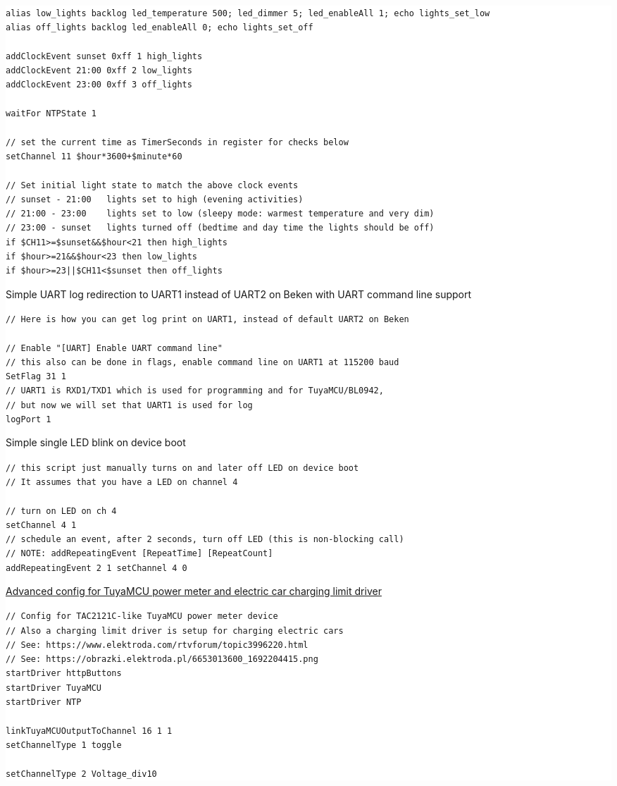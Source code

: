 ```
alias low_lights backlog led_temperature 500; led_dimmer 5; led_enableAll 1; echo lights_set_low
alias off_lights backlog led_enableAll 0; echo lights_set_off

addClockEvent sunset 0xff 1 high_lights
addClockEvent 21:00 0xff 2 low_lights
addClockEvent 23:00 0xff 3 off_lights

waitFor NTPState 1

// set the current time as TimerSeconds in register for checks below
setChannel 11 $hour*3600+$minute*60

// Set initial light state to match the above clock events
// sunset - 21:00   lights set to high (evening activities)
// 21:00 - 23:00    lights set to low (sleepy mode: warmest temperature and very dim)
// 23:00 - sunset   lights turned off (bedtime and day time the lights should be off)
if $CH11>=$sunset&&$hour<21 then high_lights
if $hour>=21&&$hour<23 then low_lights
if $hour>=23||$CH11<$sunset then off_lights
```


Simple UART log redirection to UART1 instead of UART2 on Beken with UART command line support
<br>
```
// Here is how you can get log print on UART1, instead of default UART2 on Beken

// Enable "[UART] Enable UART command line"
// this also can be done in flags, enable command line on UART1 at 115200 baud
SetFlag 31 1
// UART1 is RXD1/TXD1 which is used for programming and for TuyaMCU/BL0942,
// but now we will set that UART1 is used for log
logPort 1 

```


Simple single LED blink on device boot
<br>
```
// this script just manually turns on and later off LED on device boot
// It assumes that you have a LED on channel 4

// turn on LED on ch 4
setChannel 4 1
// schedule an event, after 2 seconds, turn off LED (this is non-blocking call)
// NOTE: addRepeatingEvent [RepeatTime] [RepeatCount]
addRepeatingEvent 2 1 setChannel 4 0
```


[Advanced config for TuyaMCU power meter and electric car charging limit driver](https://www.elektroda.com/rtvforum/topic3936455.html)
<br>
```
// Config for TAC2121C-like TuyaMCU power meter device
// Also a charging limit driver is setup for charging electric cars
// See: https://www.elektroda.com/rtvforum/topic3996220.html
// See: https://obrazki.elektroda.pl/6653013600_1692204415.png
startDriver httpButtons
startDriver TuyaMCU
startDriver NTP

linkTuyaMCUOutputToChannel 16 1 1
setChannelType 1 toggle

setChannelType 2 Voltage_div10
```